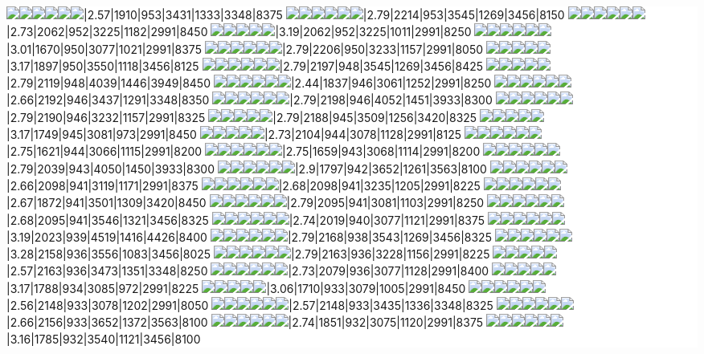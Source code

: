 ![](/item/3094.png)![](/item/6609.png)![](/item/1053.png)![](/item/1055.png)![](/item/1037.png)![](/item/1036.png)|2.57|1910|953|3431|1333|3348|8375
![](/item/3179.png)![](/item/3814.png)![](/item/1001.png)![](/item/1053.png)![](/item/1055.png)![](/item/1038.png)|2.79|2214|953|3545|1269|3456|8150
![](/item/3072.png)![](/item/3046.png)![](/item/1055.png)![](/item/1038.png)![](/item/1036.png)![](/item/1036.png)|2.73|2062|952|3225|1182|2991|8450
![](/item/3072.png)![](/item/3139.png)![](/item/1001.png)![](/item/1055.png)![](/item/1038.png)|3.19|2062|952|3225|1011|2991|8250
![](/item/3087.png)![](/item/3085.png)![](/item/1053.png)![](/item/1055.png)![](/item/1037.png)![](/item/1036.png)|3.01|1670|950|3077|1021|2991|8375
![](/item/3179.png)![](/item/3156.png)![](/item/1001.png)![](/item/1053.png)![](/item/1055.png)![](/item/1038.png)|2.79|2206|950|3233|1157|2991|8050
![](/item/3094.png)![](/item/3814.png)![](/item/1053.png)![](/item/1055.png)![](/item/1037.png)|3.17|1897|950|3550|1118|3456|8125
![](/item/6693.png)![](/item/3814.png)![](/item/1001.png)![](/item/1053.png)![](/item/1055.png)![](/item/1037.png)|2.79|2197|948|3545|1269|3456|8425
![](/item/6673.png)![](/item/6695.png)![](/item/1055.png)![](/item/1038.png)![](/item/3006.png)|2.79|2119|948|4039|1446|3949|8450
![](/item/3006.png)![](/item/3091.png)![](/item/1053.png)![](/item/1055.png)![](/item/1038.png)![](/item/1038.png)|2.44|1837|946|3061|1252|2991|8250
![](/item/6695.png)![](/item/6609.png)![](/item/1001.png)![](/item/1053.png)![](/item/1055.png)![](/item/1038.png)|2.66|2192|946|3437|1291|3348|8350
![](/item/6676.png)![](/item/6333.png)![](/item/1001.png)![](/item/1053.png)![](/item/1055.png)![](/item/1036.png)|2.79|2198|946|4052|1451|3933|8300
![](/item/6693.png)![](/item/3156.png)![](/item/1001.png)![](/item/1053.png)![](/item/1055.png)![](/item/1037.png)|2.79|2190|946|3232|1157|2991|8325
![](/item/3142.png)![](/item/6035.png)![](/item/1053.png)![](/item/1055.png)![](/item/1037.png)|2.79|2188|945|3509|1256|3420|8325
![](/item/3095.png)![](/item/3139.png)![](/item/1053.png)![](/item/1055.png)![](/item/3006.png)|3.17|1749|945|3081|973|2991|8450
![](/item/3142.png)![](/item/3046.png)![](/item/1053.png)![](/item/1055.png)![](/item/1037.png)|2.73|2104|944|3078|1128|2991|8125
![](/item/3087.png)![](/item/3115.png)![](/item/1001.png)![](/item/1053.png)![](/item/1055.png)![](/item/1036.png)|2.75|1621|944|3066|1115|2991|8200
![](/item/3095.png)![](/item/3115.png)![](/item/1001.png)![](/item/1053.png)![](/item/1055.png)![](/item/1036.png)|2.75|1659|943|3068|1114|2991|8200
![](/item/3033.png)![](/item/6333.png)![](/item/1001.png)![](/item/1053.png)![](/item/1055.png)![](/item/1036.png)|2.79|2039|943|4050|1450|3933|8300
![](/item/3087.png)![](/item/3071.png)![](/item/1001.png)![](/item/1053.png)![](/item/1055.png)![](/item/1036.png)|2.9|1797|942|3652|1261|3563|8100
![](/item/3074.png)![](/item/3139.png)![](/item/1001.png)![](/item/1055.png)![](/item/1037.png)![](/item/1036.png)|2.66|2098|941|3119|1171|2991|8375
![](/item/3508.png)![](/item/3156.png)![](/item/1001.png)![](/item/1053.png)![](/item/1055.png)![](/item/1037.png)|2.68|2098|941|3235|1205|2991|8225
![](/item/3094.png)![](/item/3161.png)![](/item/1053.png)![](/item/1055.png)![](/item/1036.png)![](/item/1036.png)|2.67|1872|941|3501|1309|3420|8450
![](/item/3179.png)![](/item/3139.png)![](/item/1001.png)![](/item/1053.png)![](/item/1055.png)![](/item/1038.png)|2.79|2095|941|3081|1103|2991|8250
![](/item/3508.png)![](/item/3814.png)![](/item/1001.png)![](/item/1053.png)![](/item/1055.png)![](/item/1037.png)|2.68|2095|941|3546|1321|3456|8325
![](/item/6676.png)![](/item/3085.png)![](/item/1053.png)![](/item/1055.png)![](/item/1037.png)![](/item/1036.png)|2.74|2019|940|3077|1121|2991|8375
![](/item/6673.png)![](/item/3139.png)![](/item/1001.png)![](/item/1055.png)![](/item/1038.png)![](/item/1036.png)|3.19|2023|939|4519|1416|4426|8400
![](/item/3004.png)![](/item/3814.png)![](/item/1001.png)![](/item/1053.png)![](/item/1055.png)![](/item/1037.png)|2.79|2168|938|3543|1269|3456|8325
![](/item/3814.png)![](/item/6695.png)![](/item/1001.png)![](/item/1053.png)![](/item/1055.png)![](/item/1037.png)|3.28|2158|936|3556|1083|3456|8025
![](/item/3004.png)![](/item/3156.png)![](/item/1001.png)![](/item/1053.png)![](/item/1055.png)![](/item/1037.png)|2.79|2163|936|3228|1156|2991|8225
![](/item/3074.png)![](/item/6609.png)![](/item/1001.png)![](/item/1055.png)![](/item/1038.png)|2.57|2163|936|3473|1351|3348|8250
![](/item/6695.png)![](/item/3046.png)![](/item/1053.png)![](/item/1055.png)![](/item/1038.png)![](/item/1036.png)|2.73|2079|936|3077|1128|2991|8400
![](/item/3094.png)![](/item/3139.png)![](/item/1053.png)![](/item/1055.png)![](/item/1037.png)|3.17|1788|934|3085|972|2991|8225
![](/item/3087.png)![](/item/3139.png)![](/item/1053.png)![](/item/1055.png)![](/item/3006.png)|3.06|1710|933|3079|1005|2991|8450
![](/item/6696.png)![](/item/3006.png)![](/item/1053.png)![](/item/1055.png)![](/item/1038.png)![](/item/1038.png)|2.56|2148|933|3078|1202|2991|8050
![](/item/6696.png)![](/item/6609.png)![](/item/1001.png)![](/item/1053.png)![](/item/1055.png)![](/item/1037.png)|2.57|2148|933|3435|1336|3348|8325
![](/item/6676.png)![](/item/3071.png)![](/item/1001.png)![](/item/1053.png)![](/item/1055.png)![](/item/1036.png)|2.66|2156|933|3652|1372|3563|8100
![](/item/3033.png)![](/item/3085.png)![](/item/1053.png)![](/item/1055.png)![](/item/1037.png)![](/item/1036.png)|2.74|1851|932|3075|1120|2991|8375
![](/item/3814.png)![](/item/3091.png)![](/item/1001.png)![](/item/1053.png)![](/item/1055.png)![](/item/1036.png)|3.16|1785|932|3540|1121|3456|8100